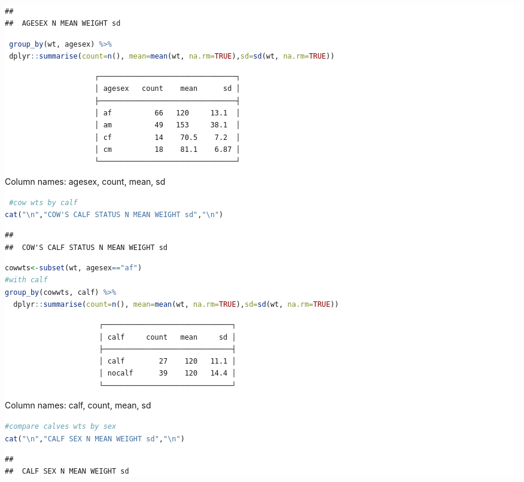     ## 
    ##  AGESEX N MEAN WEIGHT sd

``` r
 group_by(wt, agesex) %>% 
 dplyr::summarise(count=n(), mean=mean(wt, na.rm=TRUE),sd=sd(wt, na.rm=TRUE))
```

``` 
                     ┌────────────────────────────────┐
                     │ agesex   count    mean      sd │
                     ├────────────────────────────────┤
                     │ af          66   120     13.1  │
                     │ am          49   153     38.1  │
                     │ cf          14    70.5    7.2  │
                     │ cm          18    81.1    6.87 │
                     └────────────────────────────────┘
```

Column names: agesex, count, mean, sd

``` r
 #cow wts by calf
cat("\n","COW'S CALF STATUS N MEAN WEIGHT sd","\n")
```

    ## 
    ##  COW'S CALF STATUS N MEAN WEIGHT sd

``` r
cowwts<-subset(wt, agesex=="af")
#with calf
group_by(cowwts, calf) %>% 
  dplyr::summarise(count=n(), mean=mean(wt, na.rm=TRUE),sd=sd(wt, na.rm=TRUE))
```

``` 
                      ┌──────────────────────────────┐
                      │ calf     count   mean     sd │
                      ├──────────────────────────────┤
                      │ calf        27    120   11.1 │
                      │ nocalf      39    120   14.4 │
                      └──────────────────────────────┘
```

Column names: calf, count, mean, sd

``` r
#compare calves wts by sex
cat("\n","CALF SEX N MEAN WEIGHT sd","\n")
```

    ## 
    ##  CALF SEX N MEAN WEIGHT sd
